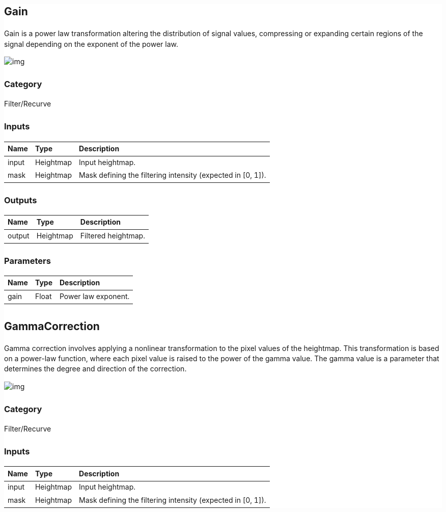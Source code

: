 ## Gain


Gain is a power law transformation altering the distribution of signal values, compressing or expanding certain regions of the signal depending on the exponent of the power law.

![img](../images/nodes/Gain.png)
### Category


Filter/Recurve
### Inputs

|Name|Type|Description|
| :--- | :--- | :--- |
|input|Heightmap|Input heightmap.|
|mask|Heightmap|Mask defining the filtering intensity (expected in [0, 1]).|

### Outputs

|Name|Type|Description|
| :--- | :--- | :--- |
|output|Heightmap|Filtered heightmap.|

### Parameters

|Name|Type|Description|
| :--- | :--- | :--- |
|gain|Float|Power law exponent.|

## GammaCorrection


Gamma correction involves applying a nonlinear transformation to the pixel values of the heightmap. This transformation is based on a power-law function, where each pixel value is raised to the power of the gamma value. The gamma value is a parameter that determines the degree and direction of the correction.

![img](../images/nodes/GammaCorrection.png)
### Category


Filter/Recurve
### Inputs

|Name|Type|Description|
| :--- | :--- | :--- |
|input|Heightmap|Input heightmap.|
|mask|Heightmap|Mask defining the filtering intensity (expected in [0, 1]).|
